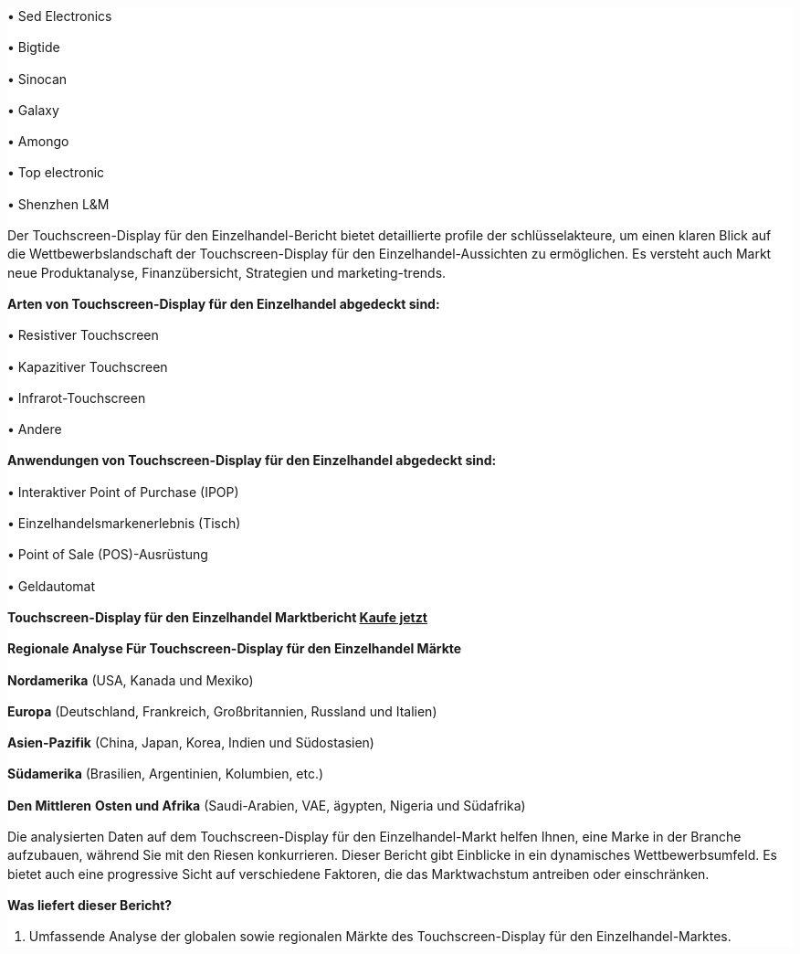 • Sed Electronics

• Bigtide

• Sinocan

• Galaxy

• Amongo

• Top electronic

• Shenzhen L&M

Der Touchscreen-Display für den Einzelhandel-Bericht bietet detaillierte profile der schlüsselakteure, um einen klaren Blick auf die Wettbewerbslandschaft der Touchscreen-Display für den Einzelhandel-Aussichten zu ermöglichen. Es versteht auch Markt neue Produktanalyse, Finanzübersicht, Strategien und marketing-trends.

<strong>Arten von Touchscreen-Display für den Einzelhandel abgedeckt sind:</strong>

• Resistiver Touchscreen

• Kapazitiver Touchscreen

• Infrarot-Touchscreen

• Andere

<strong>Anwendungen von Touchscreen-Display für den Einzelhandel abgedeckt sind:</strong>

• Interaktiver Point of Purchase (IPOP)

• Einzelhandelsmarkenerlebnis (Tisch)

• Point of Sale (POS)-Ausrüstung

• Geldautomat

<strong>Touchscreen-Display für den Einzelhandel Marktbericht <a href=https://www.marketresearchupdate.com/buynow/393834>Kaufe jetzt</a></strong>

<strong>Regionale Analyse Für Touchscreen-Display für den Einzelhandel Märkte</strong>

<strong>Nordamerika</strong> (USA, Kanada und Mexiko)

<strong>Europa</strong> (Deutschland, Frankreich, Großbritannien, Russland und Italien)

<strong>Asien-Pazifik</strong> (China, Japan, Korea, Indien und Südostasien)

<strong>Südamerika</strong> (Brasilien, Argentinien, Kolumbien, etc.)

<strong>Den Mittleren</strong> <strong>Osten und Afrika</strong> (Saudi-Arabien, VAE, ägypten, Nigeria und Südafrika)

Die analysierten Daten auf dem Touchscreen-Display für den Einzelhandel-Markt helfen Ihnen, eine Marke in der Branche aufzubauen, während Sie mit den Riesen konkurrieren. Dieser Bericht gibt Einblicke in ein dynamisches Wettbewerbsumfeld. Es bietet auch eine progressive Sicht auf verschiedene Faktoren, die das Marktwachstum antreiben oder einschränken.

<strong>Was liefert dieser Bericht?</strong>

1. Umfassende Analyse der globalen sowie regionalen Märkte des Touchscreen-Display für den Einzelhandel-Marktes.
